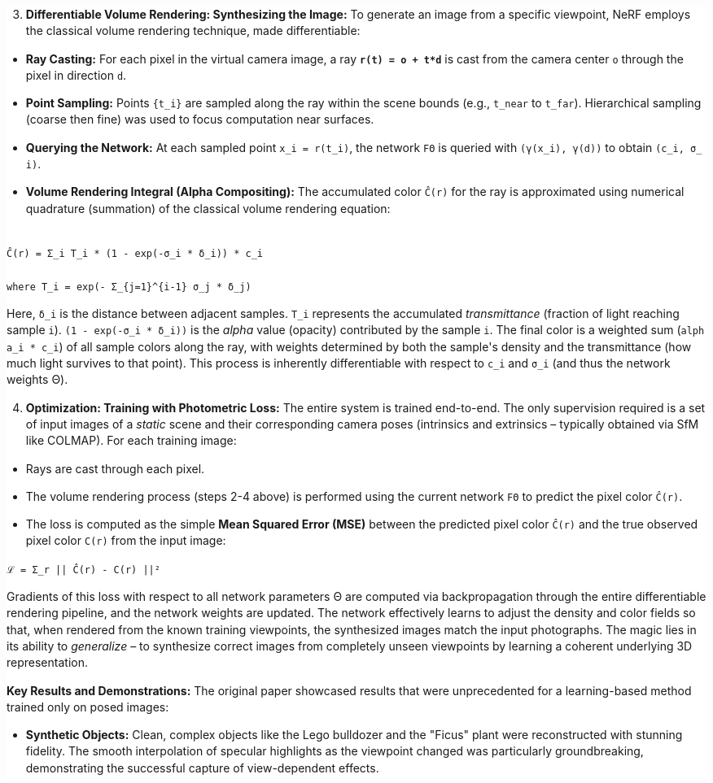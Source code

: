 3.  **Differentiable Volume Rendering: Synthesizing the Image:** To generate an image from a specific viewpoint, NeRF employs the classical volume rendering technique, made differentiable:

*   **Ray Casting:** For each pixel in the virtual camera image, a ray **`r(t) = o + t*d`** is cast from the camera center `o` through the pixel in direction `d`.

*   **Point Sampling:** Points `{t_i}` are sampled along the ray within the scene bounds (e.g., `t_near` to `t_far`). Hierarchical sampling (coarse then fine) was used to focus computation near surfaces.

*   **Querying the Network:** At each sampled point `x_i = r(t_i)`, the network `FΘ` is queried with `(γ(x_i), γ(d))` to obtain `(c_i, σ_i)`.

*   **Volume Rendering Integral (Alpha Compositing):** The accumulated color `Ĉ(r)` for the ray is approximated using numerical quadrature (summation) of the classical volume rendering equation:

```

Ĉ(r) = Σ_i T_i * (1 - exp(-σ_i * δ_i)) * c_i

where T_i = exp(- Σ_{j=1}^{i-1} σ_j * δ_j)

```

Here, `δ_i` is the distance between adjacent samples. `T_i` represents the accumulated *transmittance* (fraction of light reaching sample `i`). `(1 - exp(-σ_i * δ_i))` is the *alpha* value (opacity) contributed by the sample `i`. The final color is a weighted sum (`alpha_i * c_i`) of all sample colors along the ray, with weights determined by both the sample's density and the transmittance (how much light survives to that point). This process is inherently differentiable with respect to `c_i` and `σ_i` (and thus the network weights Θ).

4.  **Optimization: Training with Photometric Loss:** The entire system is trained end-to-end. The only supervision required is a set of input images of a *static* scene and their corresponding camera poses (intrinsics and extrinsics – typically obtained via SfM like COLMAP). For each training image:

*   Rays are cast through each pixel.

*   The volume rendering process (steps 2-4 above) is performed using the current network `FΘ` to predict the pixel color `Ĉ(r)`.

*   The loss is computed as the simple **Mean Squared Error (MSE)** between the predicted pixel color `Ĉ(r)` and the true observed pixel color `C(r)` from the input image:

`ℒ = Σ_r || Ĉ(r) - C(r) ||²`

Gradients of this loss with respect to all network parameters Θ are computed via backpropagation through the entire differentiable rendering pipeline, and the network weights are updated. The network effectively learns to adjust the density and color fields so that, when rendered from the known training viewpoints, the synthesized images match the input photographs. The magic lies in its ability to *generalize* – to synthesize correct images from completely unseen viewpoints by learning a coherent underlying 3D representation.

**Key Results and Demonstrations:** The original paper showcased results that were unprecedented for a learning-based method trained only on posed images:

*   **Synthetic Objects:** Clean, complex objects like the Lego bulldozer and the "Ficus" plant were reconstructed with stunning fidelity. The smooth interpolation of specular highlights as the viewpoint changed was particularly groundbreaking, demonstrating the successful capture of view-dependent effects.
